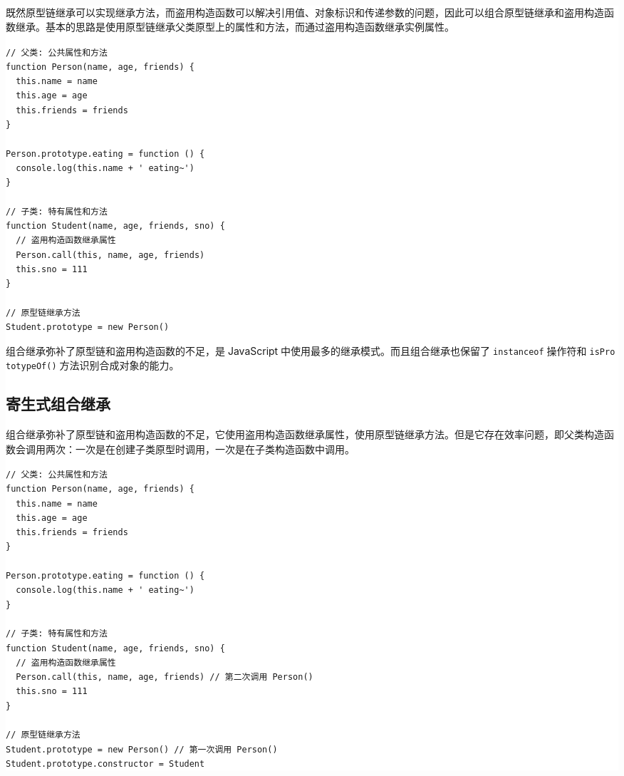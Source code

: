 既然原型链继承可以实现继承方法，而盗用构造函数可以解决引用值、对象标识和传递参数的问题，因此可以组合原型链继承和盗用构造函数继承。基本的思路是使用原型链继承父类原型上的属性和方法，而通过盗用构造函数继承实例属性。

```js{14,15,19,20}
// 父类: 公共属性和方法
function Person(name, age, friends) {
  this.name = name
  this.age = age
  this.friends = friends
}

Person.prototype.eating = function () {
  console.log(this.name + ' eating~')
}

// 子类: 特有属性和方法
function Student(name, age, friends, sno) {
  // 盗用构造函数继承属性
  Person.call(this, name, age, friends)
  this.sno = 111
}

// 原型链继承方法
Student.prototype = new Person()
```

组合继承弥补了原型链和盗用构造函数的不足，是 JavaScript 中使用最多的继承模式。而且组合继承也保留了 `instanceof` 操作符和 `isPrototypeOf()` 方法识别合成对象的能力。

## 寄生式组合继承

组合继承弥补了原型链和盗用构造函数的不足，它使用盗用构造函数继承属性，使用原型链继承方法。但是它存在效率问题，即父类构造函数会调用两次：一次是在创建子类原型时调用，一次是在子类构造函数中调用。

```js{15,20}
// 父类: 公共属性和方法
function Person(name, age, friends) {
  this.name = name
  this.age = age
  this.friends = friends
}

Person.prototype.eating = function () {
  console.log(this.name + ' eating~')
}

// 子类: 特有属性和方法
function Student(name, age, friends, sno) {
  // 盗用构造函数继承属性
  Person.call(this, name, age, friends) // 第二次调用 Person()
  this.sno = 111
}

// 原型链继承方法
Student.prototype = new Person() // 第一次调用 Person()
Student.prototype.constructor = Student
```
